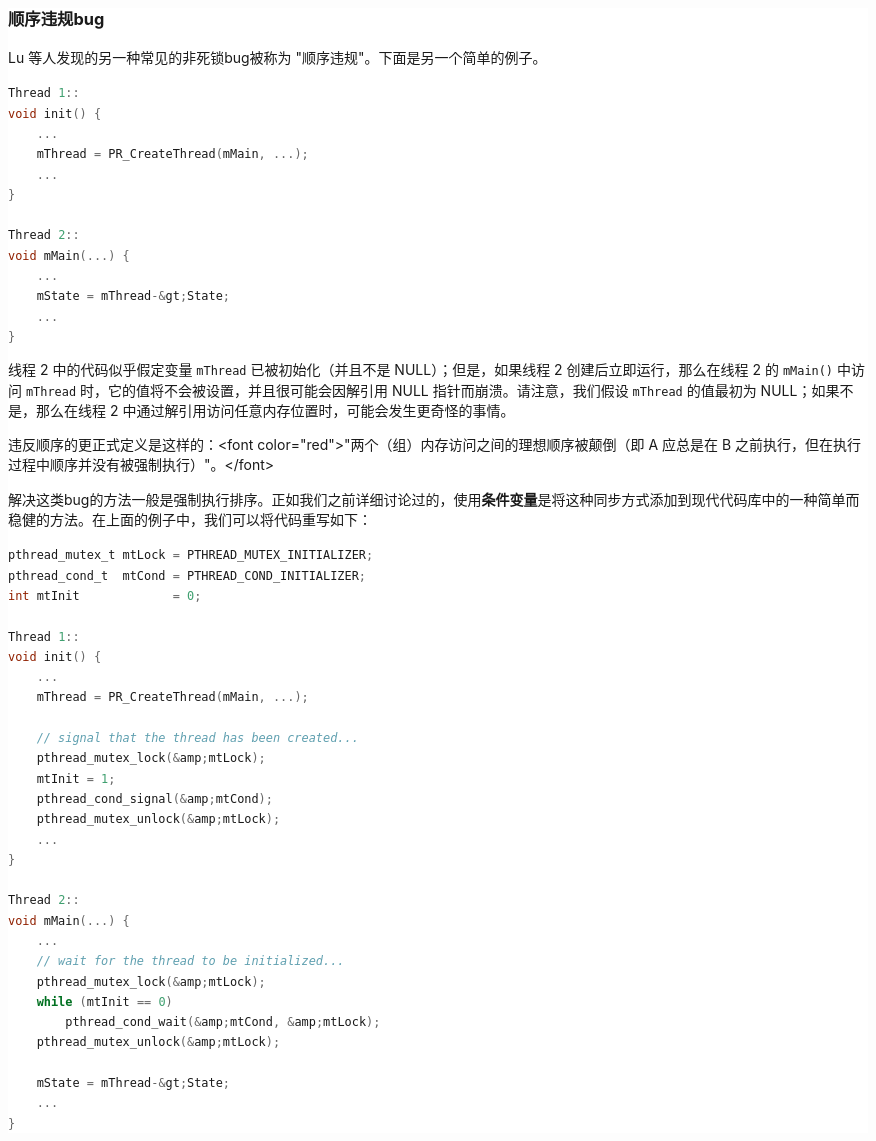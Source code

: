 
### 顺序违规bug

Lu 等人发现的另一种常见的非死锁bug被称为 &#34;顺序违规&#34;。下面是另一个简单的例子。

```c
Thread 1::
void init() {
    ...
    mThread = PR_CreateThread(mMain, ...);
    ...
}

Thread 2::
void mMain(...) {
    ...
    mState = mThread-&gt;State;
    ...
}
```

线程 2 中的代码似乎假定变量 `mThread` 已被初始化（并且不是 NULL）；但是，如果线程 2 创建后立即运行，那么在线程 2 的 `mMain()` 中访问 `mThread` 时，它的值将不会被设置，并且很可能会因解引用 NULL 指针而崩溃。请注意，我们假设 `mThread` 的值最初为 NULL；如果不是，那么在线程 2 中通过解引用访问任意内存位置时，可能会发生更奇怪的事情。

违反顺序的更正式定义是这样的：&lt;font color=&#34;red&#34;&gt;&#34;两个（组）内存访问之间的理想顺序被颠倒（即 A 应总是在 B 之前执行，但在执行过程中顺序并没有被强制执行）&#34;。&lt;/font&gt;

解决这类bug的方法一般是强制执行排序。正如我们之前详细讨论过的，使用**条件变量**是将这种同步方式添加到现代代码库中的一种简单而稳健的方法。在上面的例子中，我们可以将代码重写如下：

```c
pthread_mutex_t mtLock = PTHREAD_MUTEX_INITIALIZER;
pthread_cond_t 	mtCond = PTHREAD_COND_INITIALIZER;
int mtInit 			   = 0;

Thread 1::
void init() {
    ...
    mThread = PR_CreateThread(mMain, ...);

    // signal that the thread has been created...
    pthread_mutex_lock(&amp;mtLock);
    mtInit = 1;
    pthread_cond_signal(&amp;mtCond);
    pthread_mutex_unlock(&amp;mtLock);
    ...
}

Thread 2::
void mMain(...) {
    ...
    // wait for the thread to be initialized...
    pthread_mutex_lock(&amp;mtLock);
    while (mtInit == 0)
        pthread_cond_wait(&amp;mtCond, &amp;mtLock);
    pthread_mutex_unlock(&amp;mtLock);

    mState = mThread-&gt;State;
    ...
}
```
